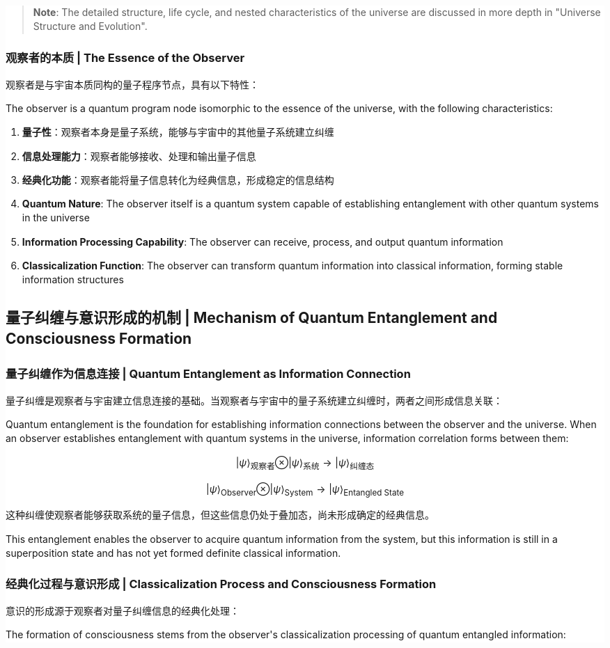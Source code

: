 > **Note**: The detailed structure, life cycle, and nested characteristics of the universe are discussed in more depth in "Universe Structure and Evolution".

### 观察者的本质 | The Essence of the Observer

观察者是与宇宙本质同构的量子程序节点，具有以下特性：

The observer is a quantum program node isomorphic to the essence of the universe, with the following characteristics:

1. **量子性**：观察者本身是量子系统，能够与宇宙中的其他量子系统建立纠缠
2. **信息处理能力**：观察者能够接收、处理和输出量子信息
3. **经典化功能**：观察者能将量子信息转化为经典信息，形成稳定的信息结构

1. **Quantum Nature**: The observer itself is a quantum system capable of establishing entanglement with other quantum systems in the universe
2. **Information Processing Capability**: The observer can receive, process, and output quantum information
3. **Classicalization Function**: The observer can transform quantum information into classical information, forming stable information structures

## 量子纠缠与意识形成的机制 | Mechanism of Quantum Entanglement and Consciousness Formation

### 量子纠缠作为信息连接 | Quantum Entanglement as Information Connection

量子纠缠是观察者与宇宙建立信息连接的基础。当观察者与宇宙中的量子系统建立纠缠时，两者之间形成信息关联：

Quantum entanglement is the foundation for establishing information connections between the observer and the universe. When an observer establishes entanglement with quantum systems in the universe, information correlation forms between them:

$$
|\psi\rangle_{\text{观察者}} \otimes |\psi\rangle_{\text{系统}} \rightarrow |\psi\rangle_{\text{纠缠态}}
$$

$$
|\psi\rangle_{\text{Observer}} \otimes |\psi\rangle_{\text{System}} \rightarrow |\psi\rangle_{\text{Entangled State}}
$$

这种纠缠使观察者能够获取系统的量子信息，但这些信息仍处于叠加态，尚未形成确定的经典信息。

This entanglement enables the observer to acquire quantum information from the system, but this information is still in a superposition state and has not yet formed definite classical information.

### 经典化过程与意识形成 | Classicalization Process and Consciousness Formation

意识的形成源于观察者对量子纠缠信息的经典化处理：

The formation of consciousness stems from the observer's classicalization processing of quantum entangled information:
